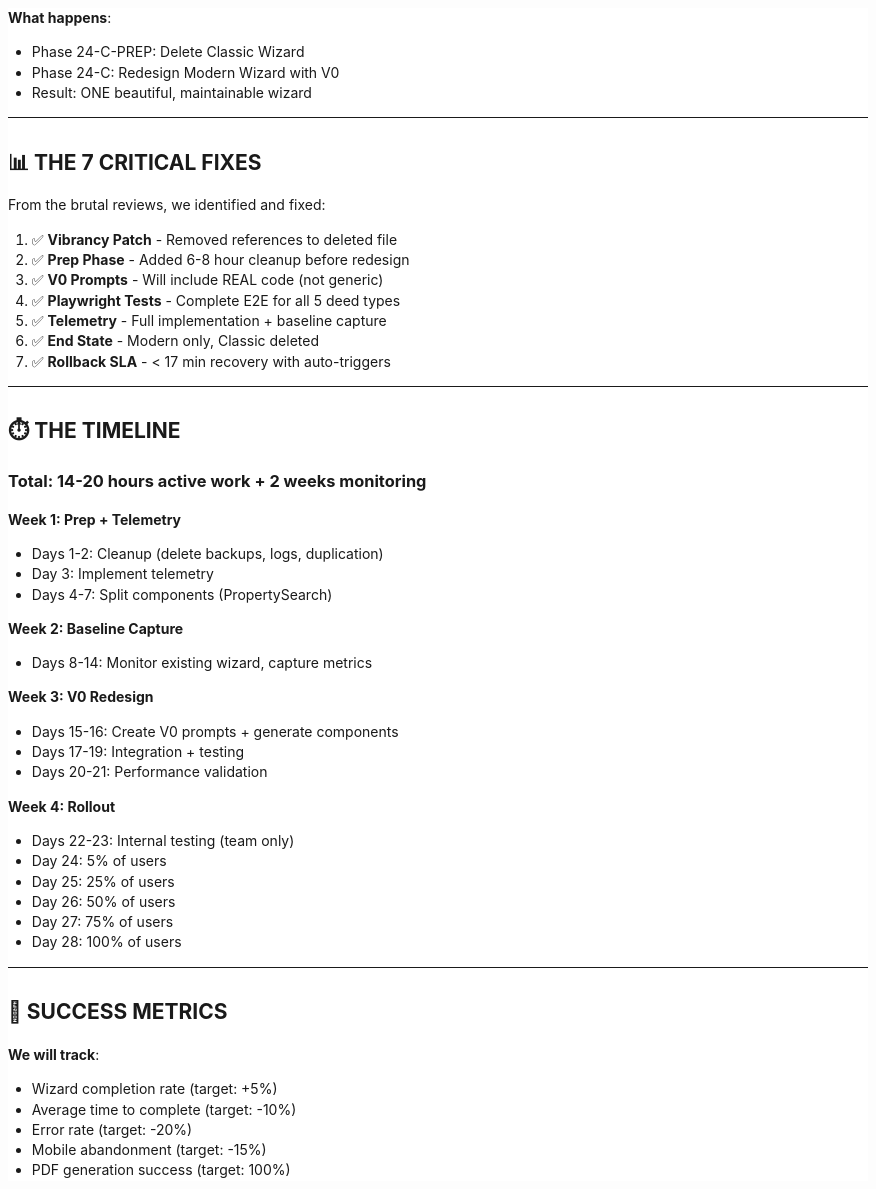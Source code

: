 **What happens**:
- Phase 24-C-PREP: Delete Classic Wizard
- Phase 24-C: Redesign Modern Wizard with V0
- Result: ONE beautiful, maintainable wizard

---

## 📊 **THE 7 CRITICAL FIXES**

From the brutal reviews, we identified and fixed:

1. ✅ **Vibrancy Patch** - Removed references to deleted file
2. ✅ **Prep Phase** - Added 6-8 hour cleanup before redesign
3. ✅ **V0 Prompts** - Will include REAL code (not generic)
4. ✅ **Playwright Tests** - Complete E2E for all 5 deed types
5. ✅ **Telemetry** - Full implementation + baseline capture
6. ✅ **End State** - Modern only, Classic deleted
7. ✅ **Rollback SLA** - < 17 min recovery with auto-triggers

---

## ⏱️ **THE TIMELINE**

### **Total: 14-20 hours active work + 2 weeks monitoring**

**Week 1: Prep + Telemetry**
- Days 1-2: Cleanup (delete backups, logs, duplication)
- Day 3: Implement telemetry
- Days 4-7: Split components (PropertySearch)

**Week 2: Baseline Capture**
- Days 8-14: Monitor existing wizard, capture metrics

**Week 3: V0 Redesign**
- Days 15-16: Create V0 prompts + generate components
- Days 17-19: Integration + testing
- Days 20-21: Performance validation

**Week 4: Rollout**
- Days 22-23: Internal testing (team only)
- Day 24: 5% of users
- Day 25: 25% of users
- Day 26: 50% of users
- Day 27: 75% of users
- Day 28: 100% of users

---

## 🎯 **SUCCESS METRICS**

**We will track**:
- Wizard completion rate (target: +5%)
- Average time to complete (target: -10%)
- Error rate (target: -20%)
- Mobile abandonment (target: -15%)
- PDF generation success (target: 100%)
